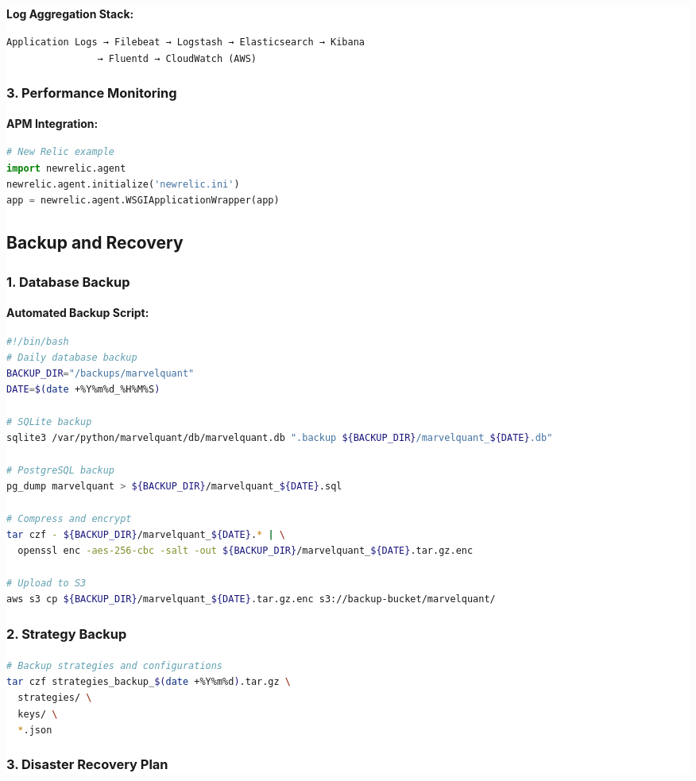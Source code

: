 **Log Aggregation Stack:**
```
Application Logs → Filebeat → Logstash → Elasticsearch → Kibana
                → Fluentd → CloudWatch (AWS)
```

### 3. Performance Monitoring

**APM Integration:**
```python
# New Relic example
import newrelic.agent
newrelic.agent.initialize('newrelic.ini')
app = newrelic.agent.WSGIApplicationWrapper(app)
```

## Backup and Recovery

### 1. Database Backup

**Automated Backup Script:**
```bash
#!/bin/bash
# Daily database backup
BACKUP_DIR="/backups/marvelquant"
DATE=$(date +%Y%m%d_%H%M%S)

# SQLite backup
sqlite3 /var/python/marvelquant/db/marvelquant.db ".backup ${BACKUP_DIR}/marvelquant_${DATE}.db"

# PostgreSQL backup
pg_dump marvelquant > ${BACKUP_DIR}/marvelquant_${DATE}.sql

# Compress and encrypt
tar czf - ${BACKUP_DIR}/marvelquant_${DATE}.* | \
  openssl enc -aes-256-cbc -salt -out ${BACKUP_DIR}/marvelquant_${DATE}.tar.gz.enc

# Upload to S3
aws s3 cp ${BACKUP_DIR}/marvelquant_${DATE}.tar.gz.enc s3://backup-bucket/marvelquant/
```

### 2. Strategy Backup

```bash
# Backup strategies and configurations
tar czf strategies_backup_$(date +%Y%m%d).tar.gz \
  strategies/ \
  keys/ \
  *.json
```

### 3. Disaster Recovery Plan
